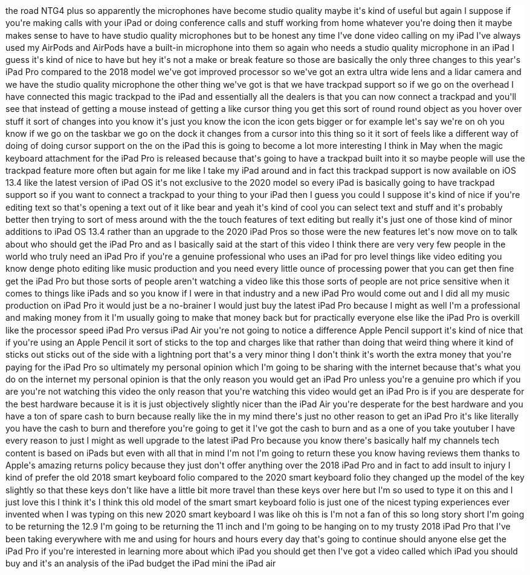 the road NTG4 plus so apparently the microphones have become studio quality maybe it's kind of useful but again I suppose if you're making calls with your iPad or doing conference calls and stuff working from home whatever you're doing then it maybe makes sense to have to have studio quality microphones but to be honest any time I've done video calling on my iPad I've always used my AirPods and AirPods have a built-in microphone into them so again who needs a studio quality microphone in an iPad I guess it's kind of nice to have but hey it's not a make or break feature so those are basically the only three changes to this year's iPad Pro compared to the 2018 model we've got improved processor so we've got an extra ultra wide lens and a lidar camera and we have the studio quality microphone the other thing we've got is that we have trackpad support so if we go on the overhead I have connected this magic trackpad to the iPad and essentially all the dealers is that you can now connect a trackpad and you'll see that instead of getting a mouse instead of getting a like cursor thing you get this sort of round round object as you hover over stuff it sort of changes into you know it's just you know the icon the icon gets bigger or for example let's say we're on oh you know if we go on the taskbar we go on the dock it changes from a cursor into this thing so it it sort of feels like a different way of doing of doing cursor support on the on the iPad this is going to become a lot more interesting I think in May when the magic keyboard attachment for the iPad Pro is released because that's going to have a trackpad built into it so maybe people will use the trackpad feature more often but again for me like I take my iPad around and in fact this trackpad support is now available on iOS 13.4 like the latest version of iPad OS it's not exclusive to the 2020 model so every iPad is basically going to have trackpad support so if you want to connect a trackpad to your thing to your iPad then I guess you could I suppose it's kind of nice if you're editing text so that's opening a text out of it like bear and yeah it's kind of cool you can select text and stuff and it's probably better then trying to sort of mess around with the the touch features of text editing but really it's just one of those kind of minor additions to iPad OS 13.4 rather than an upgrade to the 2020 iPad Pros so those were the new features let's now move on to talk about who should get the iPad Pro and as I basically said at the start of this video I think there are very very few people in the world who truly need an iPad Pro if you're a genuine professional who uses an iPad for pro level things like video editing you know denge photo editing like music production and you need every little ounce of processing power that you can get then fine get the iPad Pro but those sorts of people aren't watching a video like this those sorts of people are not price sensitive when it comes to things like iPads and so you know if I were in that industry and a new iPad Pro would come out and I did all my music production on iPad Pro it would just be a no-brainer I would just buy the latest iPad Pro because I might as well I'm a professional and making money from it I'm usually going to make that money back but for practically everyone else like the iPad Pro is overkill like the processor speed iPad Pro versus iPad Air you're not going to notice a difference Apple Pencil support it's kind of nice that if you're using an Apple Pencil it sort of sticks to the top and charges like that rather than doing that weird thing where it kind of sticks out sticks out of the side with a lightning port that's a very minor thing I don't think it's worth the extra money that you're paying for the iPad Pro so ultimately my personal opinion which I'm going to be sharing with the internet because that's what you do on the internet my personal opinion is that the only reason you would get an iPad Pro unless you're a genuine pro which if you are you're not watching this video the only reason that you're watching this video would get an iPad Pro is if you are desperate for the best hardware because it is it is just objectively slightly nicer than the iPad Air you're desperate for the best hardware and you have a ton of spare cash to burn because really like the in my mind there's just no other reason to get an iPad Pro it's like literally you have the cash to burn and therefore you're going to get it I've got the cash to burn and as a one of you take youtuber I have every reason to just I might as well upgrade to the latest iPad Pro because you know there's basically half my channels tech content is based on iPads but even with all that in mind I'm not I'm going to return these you know having reviews them thanks to Apple's amazing returns policy because they just don't offer anything over the 2018 iPad Pro and in fact to add insult to injury I kind of prefer the old 2018 smart keyboard folio compared to the 2020 smart keyboard folio they changed up the model of the key slightly so that these keys don't like have a little bit more travel than these keys over here but I'm so used to type it on this and I just love this I think it's I think this old model of the smart smart keyboard folio is just one of the nicest typing experiences ever invented when I was typing on this new 2020 smart keyboard I was like oh this is I'm not a fan of this so long story short I'm going to be returning the 12.9 I'm going to be returning the 11 inch and I'm going to be hanging on to my trusty 2018 iPad Pro that I've been taking everywhere with me and using for hours and hours every day that's going to continue should anyone else get the iPad Pro if you're interested in learning more about which iPad you should get then I've got a video called which iPad you should buy and it's an analysis of the iPad budget the iPad mini the iPad air